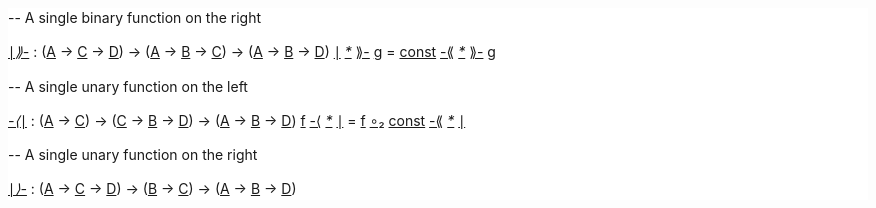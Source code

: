 <a id="5264" class="Comment">-- A single binary function on the right</a>

<a id="∣_⟫-_"></a><a id="5306" href="Function.Base.html#5306" class="Function Operator">∣_⟫-_</a> <a id="5312" class="Symbol">:</a> <a id="5314" class="Symbol">(</a><a id="5315" href="Function.Base.html#538" class="Generalizable">A</a> <a id="5317" class="Symbol">→</a> <a id="5319" href="Function.Base.html#566" class="Generalizable">C</a> <a id="5321" class="Symbol">→</a> <a id="5323" href="Function.Base.html#580" class="Generalizable">D</a><a id="5324" class="Symbol">)</a> <a id="5326" class="Symbol">→</a> <a id="5328" class="Symbol">(</a><a id="5329" href="Function.Base.html#538" class="Generalizable">A</a> <a id="5331" class="Symbol">→</a> <a id="5333" href="Function.Base.html#552" class="Generalizable">B</a> <a id="5335" class="Symbol">→</a> <a id="5337" href="Function.Base.html#566" class="Generalizable">C</a><a id="5338" class="Symbol">)</a> <a id="5340" class="Symbol">→</a> <a id="5342" class="Symbol">(</a><a id="5343" href="Function.Base.html#538" class="Generalizable">A</a> <a id="5345" class="Symbol">→</a> <a id="5347" href="Function.Base.html#552" class="Generalizable">B</a> <a id="5349" class="Symbol">→</a> <a id="5351" href="Function.Base.html#580" class="Generalizable">D</a><a id="5352" class="Symbol">)</a>
<a id="5354" href="Function.Base.html#5306" class="Function Operator">∣</a> <a id="5356" href="Function.Base.html#5356" class="Bound Operator">_*_</a> <a id="5360" href="Function.Base.html#5306" class="Function Operator">⟫-</a> <a id="5363" href="Function.Base.html#5363" class="Bound">g</a> <a id="5365" class="Symbol">=</a> <a id="5367" href="Function.Base.html#725" class="Function">const</a> <a id="5373" href="Function.Base.html#5039" class="Function Operator">-⟪</a> <a id="5376" href="Function.Base.html#5356" class="Bound Operator">_*_</a> <a id="5380" href="Function.Base.html#5039" class="Function Operator">⟫-</a> <a id="5383" href="Function.Base.html#5363" class="Bound">g</a>

<a id="5386" class="Comment">-- A single unary function on the left</a>

<a id="_-⟨_∣"></a><a id="5426" href="Function.Base.html#5426" class="Function Operator">_-⟨_∣</a> <a id="5432" class="Symbol">:</a> <a id="5434" class="Symbol">(</a><a id="5435" href="Function.Base.html#538" class="Generalizable">A</a> <a id="5437" class="Symbol">→</a> <a id="5439" href="Function.Base.html#566" class="Generalizable">C</a><a id="5440" class="Symbol">)</a> <a id="5442" class="Symbol">→</a> <a id="5444" class="Symbol">(</a><a id="5445" href="Function.Base.html#566" class="Generalizable">C</a> <a id="5447" class="Symbol">→</a> <a id="5449" href="Function.Base.html#552" class="Generalizable">B</a> <a id="5451" class="Symbol">→</a> <a id="5453" href="Function.Base.html#580" class="Generalizable">D</a><a id="5454" class="Symbol">)</a> <a id="5456" class="Symbol">→</a> <a id="5458" class="Symbol">(</a><a id="5459" href="Function.Base.html#538" class="Generalizable">A</a> <a id="5461" class="Symbol">→</a> <a id="5463" href="Function.Base.html#552" class="Generalizable">B</a> <a id="5465" class="Symbol">→</a> <a id="5467" href="Function.Base.html#580" class="Generalizable">D</a><a id="5468" class="Symbol">)</a>
<a id="5470" href="Function.Base.html#5470" class="Bound">f</a> <a id="5472" href="Function.Base.html#5426" class="Function Operator">-⟨</a> <a id="5475" href="Function.Base.html#5475" class="Bound Operator">_*_</a> <a id="5479" href="Function.Base.html#5426" class="Function Operator">∣</a> <a id="5481" class="Symbol">=</a> <a id="5483" href="Function.Base.html#5470" class="Bound">f</a> <a id="5485" href="Function.Base.html#1303" class="Function Operator">∘₂</a> <a id="5488" href="Function.Base.html#725" class="Function">const</a> <a id="5494" href="Function.Base.html#5183" class="Function Operator">-⟪</a> <a id="5497" href="Function.Base.html#5475" class="Bound Operator">_*_</a> <a id="5501" href="Function.Base.html#5183" class="Function Operator">∣</a>

<a id="5504" class="Comment">-- A single unary function on the right</a>

<a id="∣_⟩-_"></a><a id="5545" href="Function.Base.html#5545" class="Function Operator">∣_⟩-_</a> <a id="5551" class="Symbol">:</a> <a id="5553" class="Symbol">(</a><a id="5554" href="Function.Base.html#538" class="Generalizable">A</a> <a id="5556" class="Symbol">→</a> <a id="5558" href="Function.Base.html#566" class="Generalizable">C</a> <a id="5560" class="Symbol">→</a> <a id="5562" href="Function.Base.html#580" class="Generalizable">D</a><a id="5563" class="Symbol">)</a> <a id="5565" class="Symbol">→</a> <a id="5567" class="Symbol">(</a><a id="5568" href="Function.Base.html#552" class="Generalizable">B</a> <a id="5570" class="Symbol">→</a> <a id="5572" href="Function.Base.html#566" class="Generalizable">C</a><a id="5573" class="Symbol">)</a> <a id="5575" class="Symbol">→</a> <a id="5577" class="Symbol">(</a><a id="5578" href="Function.Base.html#538" class="Generalizable">A</a> <a id="5580" class="Symbol">→</a> <a id="5582" href="Function.Base.html#552" class="Generalizable">B</a> <a id="5584" class="Symbol">→</a> <a id="5586" href="Function.Base.html#580" class="Generalizable">D</a><a id="5587" class="Symbol">)</a>